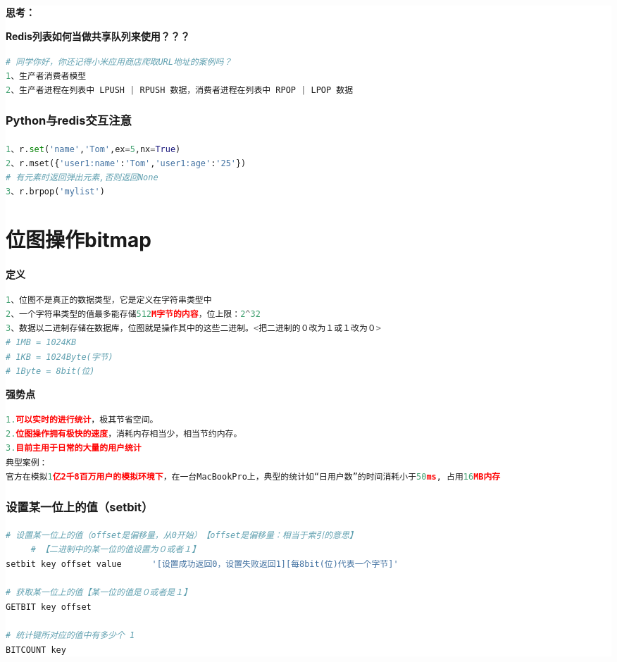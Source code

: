 **思考：**

**Redis列表如何当做共享队列来使用？？？**

```python
# 同学你好，你还记得小米应用商店爬取URL地址的案例吗？
1、生产者消费者模型
2、生产者进程在列表中 LPUSH | RPUSH 数据，消费者进程在列表中 RPOP | LPOP 数据
```

### **Python与redis交互注意**

```python
1、r.set('name','Tom',ex=5,nx=True)
2、r.mset({'user1:name':'Tom','user1:age':'25'})
# 有元素时返回弹出元素,否则返回None
3、r.brpop('mylist')
```

# **位图操作bitmap**

**定义**

```python
1、位图不是真正的数据类型，它是定义在字符串类型中
2、一个字符串类型的值最多能存储512M字节的内容，位上限：2^32
3、数据以二进制存储在数据库，位图就是操作其中的这些二进制。<把二进制的０改为１或１改为０>
# 1MB = 1024KB
# 1KB = 1024Byte(字节)
# 1Byte = 8bit(位)
```

**强势点**

```python
1.可以实时的进行统计，极其节省空间。
2.位图操作拥有极快的速度，消耗内存相当少，相当节约内存。
3.目前主用于日常的大量的用户统计
典型案例：
官方在模拟1亿2千8百万用户的模拟环境下，在一台MacBookPro上，典型的统计如“日用户数”的时间消耗小于50ms, 占用16MB内存
```

### **设置某一位上的值（setbit）**

```python
# 设置某一位上的值（offset是偏移量，从0开始）　【offset是偏移量：相当于索引的意思】
     # 【二进制中的某一位的值设置为０或者１】
setbit key offset value      '[设置成功返回0，设置失败返回1][每8bit(位)代表一个字节]'

# 获取某一位上的值【某一位的值是０或者是１】
GETBIT key offset

# 统计键所对应的值中有多少个 1 
BITCOUNT key
```
